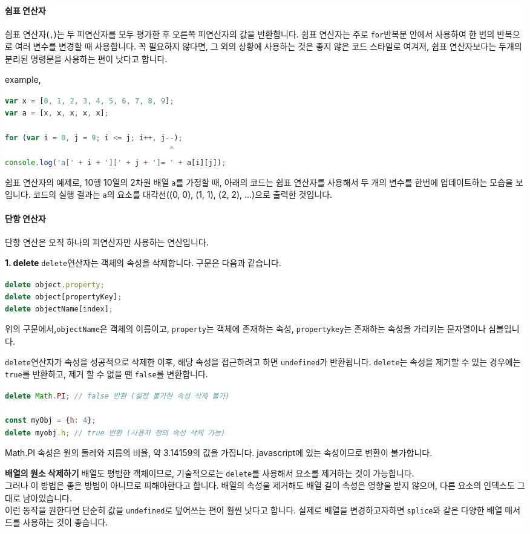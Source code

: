 #### 쉼표 연산자
싐표 연산자(<code>,</code>)는 두 피연산자를 모두 평가한 후 오른쪽 피연산자의 값을 반환합니다.
쉼표 연산자는 주로 <code>for</code>반복문 안에서 사용하여 한 번의 반복으로 여러 변수를 변경할 때 사용합니다.
꼭 필요하지 않다면, 그 외의 상황에 사용하는 것은 좋지 않은 코드 스타일로 여겨져, 쉼표 연산자보다는 두개의 분리된 명령문을 사용하는 편이 낫다고 합니다.


example,


```javascript
var x = [0, 1, 2, 3, 4, 5, 6, 7, 8, 9];
var a = [x, x, x, x, x];

for (var i = 0, j = 9; i <= j; i++, j--);
                                      ^
console.log('a[' + i + '][' + j + ']= ' + a[i][j]);
```


쉼표 연산자의 예제로, 10행 10열의 2차원 배열 <code>a</code>를 가정할 때, 아래의 코드는 쉼표 연산자를 사용해서 두 개의 변수를 한번에 업데이트하는 모습을 보입니다. 코드의 실행 결과는 <code>a</code>의 요소를 대각선((0, 0), (1, 1), (2, 2), ...)으로 출력한 것입니다.


#### 단항 연산자
단항 연산은 오직 하나의 피연산자만 사용하는 연산입니다.


__1. delete__
<code>delete</code>연산자는 객체의 속성을 삭제합니다.
구문은 다음과 같습니다.


```javascript
delete object.property;
delete object[propertyKey];
delete objectName[index];
```


위의 구문에서,<code>objectName</code>은 객체의 이름이고, <code>property</code>는 객체에 존재하는 속성, <code>propertykey</code>는 존재하는 속성을 가리키는 문자열이나 심볼입니다.


<code>delete</code>연산자가 속성을 성공적으로 삭제한 이후, 해당 속성을 접근하려고 하면 <code>undefined</code>가 반환됩니다. <code>delete</code>는 속성을 제거할 수 있는 경우에는 <code>true</code>를 반환하고, 제거 할 수 없을 땐 <code>false</code>를 변환합니다.


```javascript
delete Math.PI; // false 반환 (설정 불가한 속성 삭제 불가)

const myObj = {h: 4};
delete myobj.h; // true 반환 (사용자 정의 속성 삭제 가능)
```


Math.PI 속성은 원의 둘레와 지름의 비율, 약 3.14159의 값을 가집니다.
javascript에 있는 속성이므로 변환이 불가합니다.



__배열의 원소 삭제하기__
배열도 평범한 객체이므로, 기술적으로는 <code>delete</code>를 사용해서 요소를 제거하는 것이 가능합니다.<br>
그러나 이 방법은 좋은 방법이 아니므로 피해야한다고 합니다. 배열의 속성을 제거해도 배열 길이 속성은 영향을 받지 않으며, 다른 요소의 인덱스도 그대로 남아있습니다.<br>
이런 동작을 원한다면 단순히 값을 <code>undefined</code>로 덮어쓰는 편이 훨씬 낫다고 합니다. 실제로 배열을 변경하고자하면 <code>splice</code>와 같은 다양한 배열 매서드를 사용하는 것이 좋습니다.
